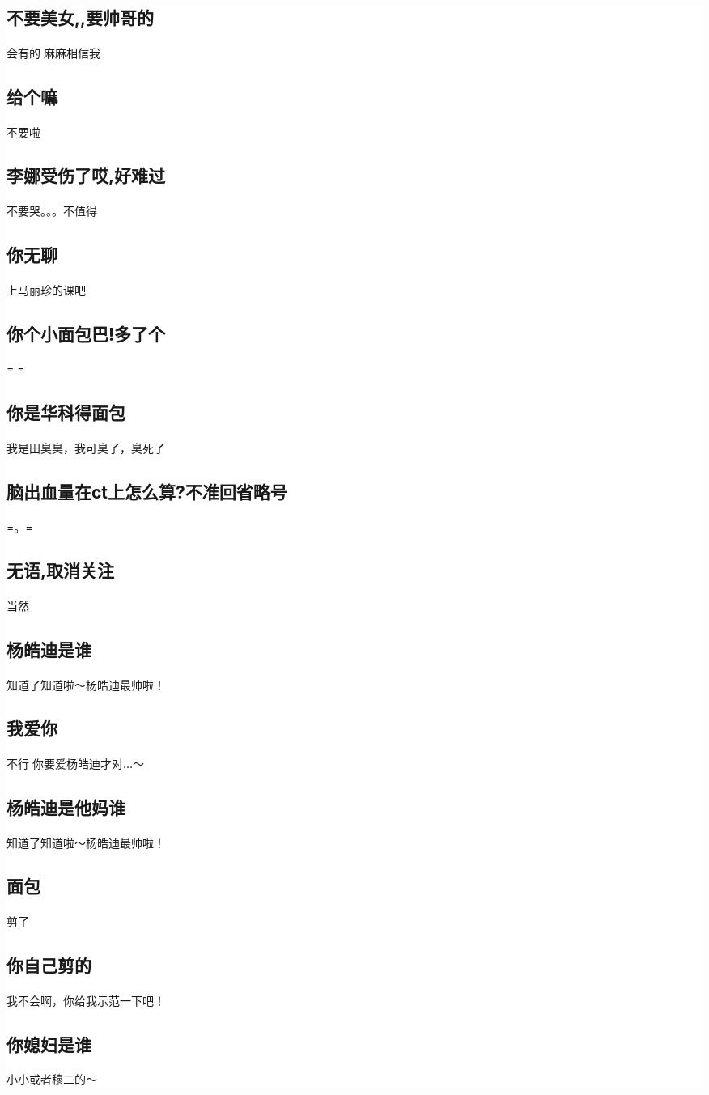 ## 不要美女,,要帅哥的
会有的 麻麻相信我

## 给个嘛
不要啦

## 李娜受伤了哎,好难过
不要哭。。。不值得

## 你无聊
上马丽珍的课吧

## 你个小面包巴!多了个
= =

## 你是华科得面包
我是田臭臭，我可臭了，臭死了

## 脑出血量在ct上怎么算?不准回省略号
=。=

## 无语,取消关注
当然

## 杨皓迪是谁
知道了知道啦～杨皓迪最帅啦！

## 我爱你
不行   你要爱杨皓迪才对…～

## 杨皓迪是他妈谁
知道了知道啦～杨皓迪最帅啦！

## 面包
剪了

## 你自己剪的
我不会啊，你给我示范一下吧！

## 你媳妇是谁
小小或者穆二的～
